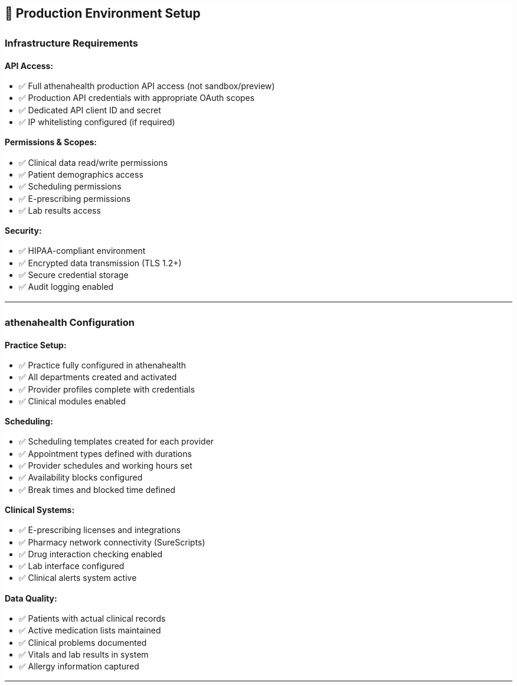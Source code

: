 
## 🔧 Production Environment Setup

### Infrastructure Requirements

**API Access:**
- ✅ Full athenahealth production API access (not sandbox/preview)
- ✅ Production API credentials with appropriate OAuth scopes
- ✅ Dedicated API client ID and secret
- ✅ IP whitelisting configured (if required)

**Permissions & Scopes:**
- ✅ Clinical data read/write permissions
- ✅ Patient demographics access
- ✅ Scheduling permissions
- ✅ E-prescribing permissions
- ✅ Lab results access

**Security:**
- ✅ HIPAA-compliant environment
- ✅ Encrypted data transmission (TLS 1.2+)
- ✅ Secure credential storage
- ✅ Audit logging enabled

---

### athenahealth Configuration

**Practice Setup:**
- ✅ Practice fully configured in athenahealth
- ✅ All departments created and activated
- ✅ Provider profiles complete with credentials
- ✅ Clinical modules enabled

**Scheduling:**
- ✅ Scheduling templates created for each provider
- ✅ Appointment types defined with durations
- ✅ Provider schedules and working hours set
- ✅ Availability blocks configured
- ✅ Break times and blocked time defined

**Clinical Systems:**
- ✅ E-prescribing licenses and integrations
- ✅ Pharmacy network connectivity (SureScripts)
- ✅ Drug interaction checking enabled
- ✅ Lab interface configured
- ✅ Clinical alerts system active

**Data Quality:**
- ✅ Patients with actual clinical records
- ✅ Active medication lists maintained
- ✅ Clinical problems documented
- ✅ Vitals and lab results in system
- ✅ Allergy information captured

---